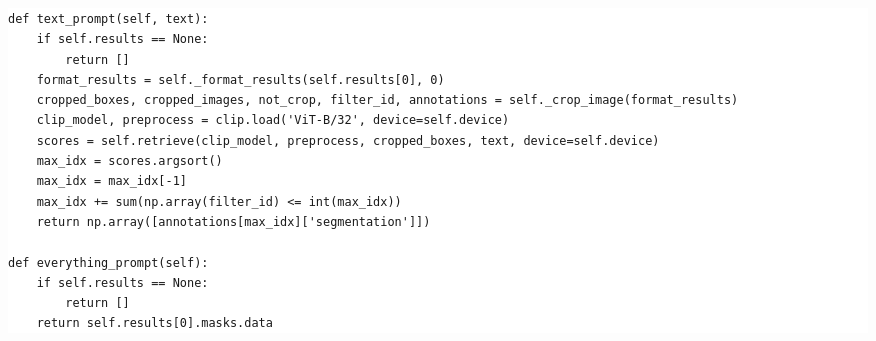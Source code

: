     def text_prompt(self, text):
        if self.results == None:
            return []
        format_results = self._format_results(self.results[0], 0)
        cropped_boxes, cropped_images, not_crop, filter_id, annotations = self._crop_image(format_results)
        clip_model, preprocess = clip.load('ViT-B/32', device=self.device)
        scores = self.retrieve(clip_model, preprocess, cropped_boxes, text, device=self.device)
        max_idx = scores.argsort()
        max_idx = max_idx[-1]
        max_idx += sum(np.array(filter_id) <= int(max_idx))
        return np.array([annotations[max_idx]['segmentation']])

    def everything_prompt(self):
        if self.results == None:
            return []
        return self.results[0].masks.data

```
